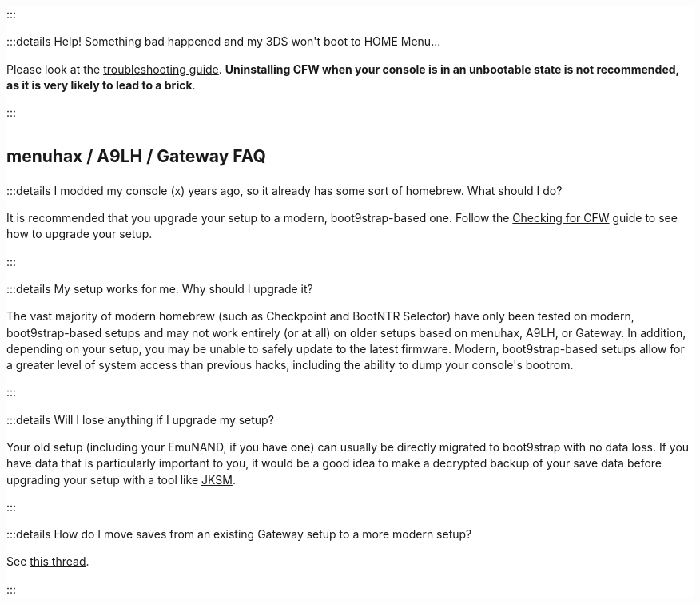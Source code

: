 :::

:::details Help! Something bad happened and my 3DS won't boot to HOME Menu...

Please look at the [troubleshooting guide](troubleshooting-post-install). **Uninstalling CFW when your console is in an unbootable state is not recommended, as it is very likely to lead to a brick**.

:::

## menuhax / A9LH / Gateway FAQ

:::details I modded my console (x) years ago, so it already has some sort of homebrew. What should I do?

It is recommended that you upgrade your setup to a modern, boot9strap-based one. Follow the [Checking for CFW](checking-for-cfw) guide to see how to upgrade your setup.

:::

:::details My setup works for me. Why should I upgrade it?

The vast majority of modern homebrew (such as Checkpoint and BootNTR Selector) have only been tested on modern, boot9strap-based setups and may not work entirely (or at all) on older setups based on menuhax, A9LH, or Gateway. In addition, depending on your setup, you may be unable to safely update to the latest firmware. Modern, boot9strap-based setups allow for a greater level of system access than previous hacks, including the ability to dump your console's bootrom.

:::

:::details Will I lose anything if I upgrade my setup?

Your old setup (including your EmuNAND, if you have one) can usually be directly migrated to boot9strap with no data loss. If you have data that is particularly important to you, it would be a good idea to make a decrypted backup of your save data before upgrading your setup with a tool like [JKSM](https://github.com/J-D-K/JKSM/releases/tag/12%2F20%2F2018).

:::

:::details How do I move saves from an existing Gateway setup to a more modern setup?

See [this thread](https://gbatemp.net/threads/425743/).

:::
